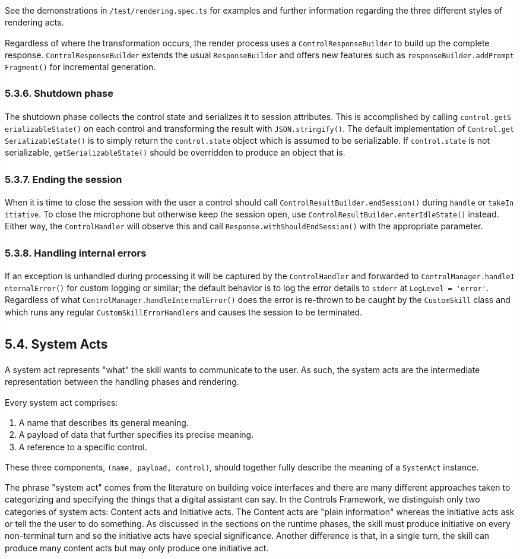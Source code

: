 See the demonstrations in `/test/rendering.spec.ts` for examples and further information
regarding the three different styles of rendering acts.

Regardless of where the transformation occurs, the render process uses a
`ControlResponseBuilder` to build up the complete response. `ControlResponseBuilder`
extends the usual `ResponseBuilder` and offers new features such as
`responseBuilder.addPromptFragment()` for incremental generation.

### 5.3.6. Shutdown phase

The shutdown phase collects the control state and serializes it to session attributes.
This is accomplished by calling `control.getSerializableState()` on each control and
transforming the result with `JSON.stringify()`. The default implementation of
`Control.getSerializableState()` is to simply return the `control.state` object which is
assumed to be serializable. If `control.state` is not serializable,
`getSerializableState()` should be overridden to produce an object that is.

### 5.3.7. Ending the session

When it is time to close the session with the user a control should call
`ControlResultBuilder.endSession()` during `handle` or `takeInitiative`. To close the
microphone but otherwise keep the session open, use
`ControlResultBuilder.enterIdleState()` instead. Either way, the `ControlHandler` will
observe this and call `Response.withShouldEndSession()` with the appropriate parameter.

### 5.3.8. Handling internal errors

If an exception is unhandled during processing it will be captured by the `ControlHandler`
and forwarded to `ControlManager.handleInternalError()` for custom logging or similar; the
default behavior is to log the error details to `stderr` at `LogLevel = 'error'`.
Regardless of what `ControlManager.handleInternalError()` does the error is re-thrown to
be caught by the `CustomSkill` class and which runs any regular `CustomSkillErrorHandlers`
and causes the session to be terminated.

## 5.4. System Acts

A system act represents "what" the skill wants to communicate to the user. As such, the
system acts are the intermediate representation between the handling phases and rendering.

Every system act comprises:

1. A name that describes its general meaning.
2. A payload of data that further specifies its precise meaning.
3. A reference to a specific control.

These three components, `(name, payload, control)`, should together fully describe the
meaning of a `SystemAct` instance.

The phrase "system act" comes from the literature on building voice interfaces and there
are many different approaches taken to categorizing and specifying the things that a
digital assistant can say. In the Controls Framework, we distinguish only two categories
of system acts: Content acts and Initiative acts. The Content acts are "plain information"
whereas the Initiative acts ask or tell the the user to do something. As discussed in the
sections on the runtime phases, the skill must produce initiative on every non-terminal
turn and so the initiative acts have special significance. Another difference is that, in
a single turn, the skill can produce many content acts but may only produce one initiative
act.
